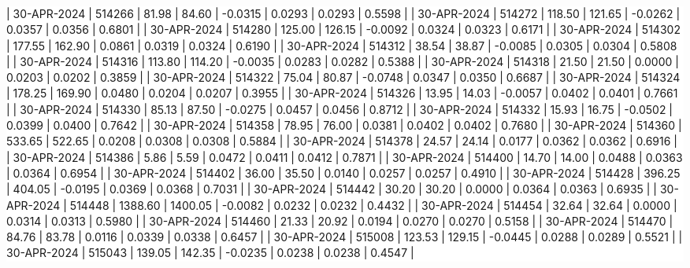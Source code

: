 | 30-APR-2024 | 514266 | 81.98 | 84.60 | -0.0315 | 0.0293 | 0.0293 | 0.5598 |
| 30-APR-2024 | 514272 | 118.50 | 121.65 | -0.0262 | 0.0357 | 0.0356 | 0.6801 |
| 30-APR-2024 | 514280 | 125.00 | 126.15 | -0.0092 | 0.0324 | 0.0323 | 0.6171 |
| 30-APR-2024 | 514302 | 177.55 | 162.90 | 0.0861 | 0.0319 | 0.0324 | 0.6190 |
| 30-APR-2024 | 514312 | 38.54 | 38.87 | -0.0085 | 0.0305 | 0.0304 | 0.5808 |
| 30-APR-2024 | 514316 | 113.80 | 114.20 | -0.0035 | 0.0283 | 0.0282 | 0.5388 |
| 30-APR-2024 | 514318 | 21.50 | 21.50 | 0.0000 | 0.0203 | 0.0202 | 0.3859 |
| 30-APR-2024 | 514322 | 75.04 | 80.87 | -0.0748 | 0.0347 | 0.0350 | 0.6687 |
| 30-APR-2024 | 514324 | 178.25 | 169.90 | 0.0480 | 0.0204 | 0.0207 | 0.3955 |
| 30-APR-2024 | 514326 | 13.95 | 14.03 | -0.0057 | 0.0402 | 0.0401 | 0.7661 |
| 30-APR-2024 | 514330 | 85.13 | 87.50 | -0.0275 | 0.0457 | 0.0456 | 0.8712 |
| 30-APR-2024 | 514332 | 15.93 | 16.75 | -0.0502 | 0.0399 | 0.0400 | 0.7642 |
| 30-APR-2024 | 514358 | 78.95 | 76.00 | 0.0381 | 0.0402 | 0.0402 | 0.7680 |
| 30-APR-2024 | 514360 | 533.65 | 522.65 | 0.0208 | 0.0308 | 0.0308 | 0.5884 |
| 30-APR-2024 | 514378 | 24.57 | 24.14 | 0.0177 | 0.0362 | 0.0362 | 0.6916 |
| 30-APR-2024 | 514386 | 5.86 | 5.59 | 0.0472 | 0.0411 | 0.0412 | 0.7871 |
| 30-APR-2024 | 514400 | 14.70 | 14.00 | 0.0488 | 0.0363 | 0.0364 | 0.6954 |
| 30-APR-2024 | 514402 | 36.00 | 35.50 | 0.0140 | 0.0257 | 0.0257 | 0.4910 |
| 30-APR-2024 | 514428 | 396.25 | 404.05 | -0.0195 | 0.0369 | 0.0368 | 0.7031 |
| 30-APR-2024 | 514442 | 30.20 | 30.20 | 0.0000 | 0.0364 | 0.0363 | 0.6935 |
| 30-APR-2024 | 514448 | 1388.60 | 1400.05 | -0.0082 | 0.0232 | 0.0232 | 0.4432 |
| 30-APR-2024 | 514454 | 32.64 | 32.64 | 0.0000 | 0.0314 | 0.0313 | 0.5980 |
| 30-APR-2024 | 514460 | 21.33 | 20.92 | 0.0194 | 0.0270 | 0.0270 | 0.5158 |
| 30-APR-2024 | 514470 | 84.76 | 83.78 | 0.0116 | 0.0339 | 0.0338 | 0.6457 |
| 30-APR-2024 | 515008 | 123.53 | 129.15 | -0.0445 | 0.0288 | 0.0289 | 0.5521 |
| 30-APR-2024 | 515043 | 139.05 | 142.35 | -0.0235 | 0.0238 | 0.0238 | 0.4547 |
